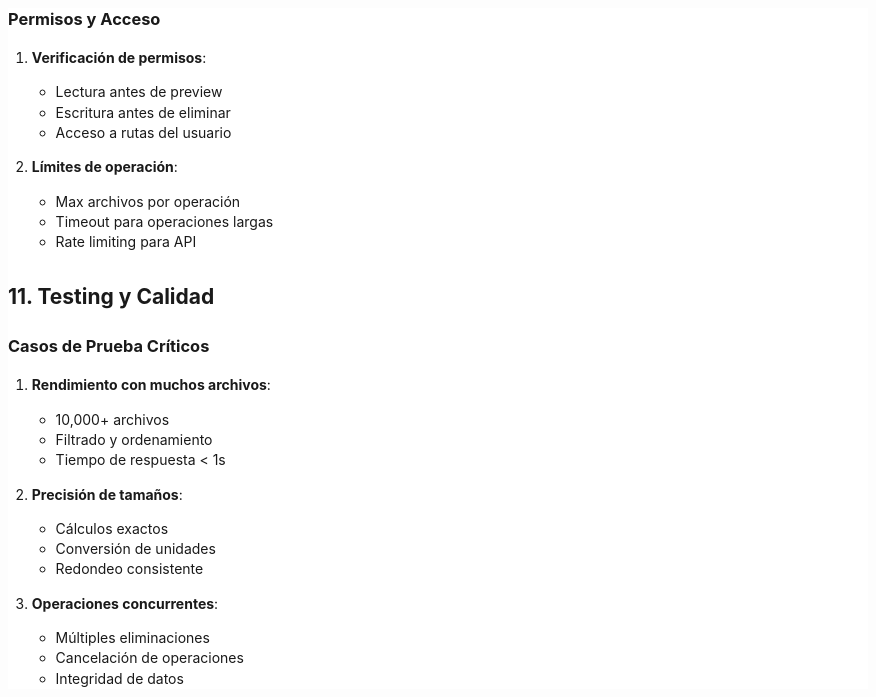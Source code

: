 ### Permisos y Acceso
1. **Verificación de permisos**:
   - Lectura antes de preview
   - Escritura antes de eliminar
   - Acceso a rutas del usuario

2. **Límites de operación**:
   - Max archivos por operación
   - Timeout para operaciones largas
   - Rate limiting para API

## 11. Testing y Calidad

### Casos de Prueba Críticos
1. **Rendimiento con muchos archivos**:
   - 10,000+ archivos
   - Filtrado y ordenamiento
   - Tiempo de respuesta < 1s

2. **Precisión de tamaños**:
   - Cálculos exactos
   - Conversión de unidades
   - Redondeo consistente

3. **Operaciones concurrentes**:
   - Múltiples eliminaciones
   - Cancelación de operaciones
   - Integridad de datos